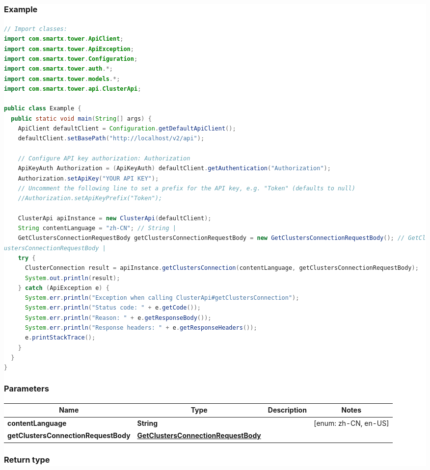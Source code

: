### Example
```java
// Import classes:
import com.smartx.tower.ApiClient;
import com.smartx.tower.ApiException;
import com.smartx.tower.Configuration;
import com.smartx.tower.auth.*;
import com.smartx.tower.models.*;
import com.smartx.tower.api.ClusterApi;

public class Example {
  public static void main(String[] args) {
    ApiClient defaultClient = Configuration.getDefaultApiClient();
    defaultClient.setBasePath("http://localhost/v2/api");
    
    // Configure API key authorization: Authorization
    ApiKeyAuth Authorization = (ApiKeyAuth) defaultClient.getAuthentication("Authorization");
    Authorization.setApiKey("YOUR API KEY");
    // Uncomment the following line to set a prefix for the API key, e.g. "Token" (defaults to null)
    //Authorization.setApiKeyPrefix("Token");

    ClusterApi apiInstance = new ClusterApi(defaultClient);
    String contentLanguage = "zh-CN"; // String | 
    GetClustersConnectionRequestBody getClustersConnectionRequestBody = new GetClustersConnectionRequestBody(); // GetClustersConnectionRequestBody | 
    try {
      ClusterConnection result = apiInstance.getClustersConnection(contentLanguage, getClustersConnectionRequestBody);
      System.out.println(result);
    } catch (ApiException e) {
      System.err.println("Exception when calling ClusterApi#getClustersConnection");
      System.err.println("Status code: " + e.getCode());
      System.err.println("Reason: " + e.getResponseBody());
      System.err.println("Response headers: " + e.getResponseHeaders());
      e.printStackTrace();
    }
  }
}
```

### Parameters

Name | Type | Description  | Notes
------------- | ------------- | ------------- | -------------
 **contentLanguage** | **String**|  | [enum: zh-CN, en-US]
 **getClustersConnectionRequestBody** | [**GetClustersConnectionRequestBody**](GetClustersConnectionRequestBody.md)|  |

### Return type
